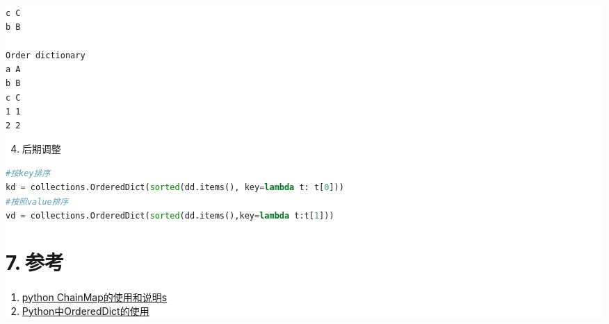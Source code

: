 ```
c C
b B

Order dictionary
a A
b B
c C
1 1
2 2
```
4. 后期调整
```py
#按key排序
kd = collections.OrderedDict(sorted(dd.items(), key=lambda t: t[0]))
#按照value排序
vd = collections.OrderedDict(sorted(dd.items(),key=lambda t:t[1]))
```

# 7. 参考
1. <a href = "https://www.cnblogs.com/mangmangbiluo/p/9882097.html">python ChainMap的使用和说明s</a>
2. <a href = "https://www.cnblogs.com/notzy/p/9312049.html">Python中OrderedDict的使用</a>